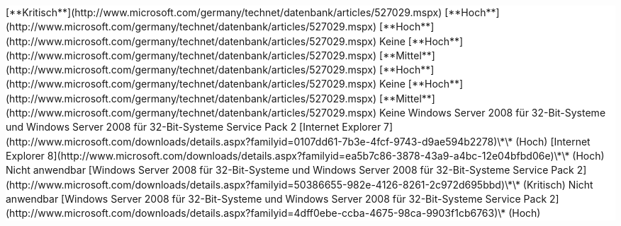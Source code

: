 </td>
<td style="border:1px solid black;">
[**Kritisch**](http://www.microsoft.com/germany/technet/datenbank/articles/527029.mspx)
</td>
<td style="border:1px solid black;">
[**Hoch**](http://www.microsoft.com/germany/technet/datenbank/articles/527029.mspx)
</td>
<td style="border:1px solid black;">
[**Hoch**](http://www.microsoft.com/germany/technet/datenbank/articles/527029.mspx)
</td>
<td style="border:1px solid black;">
Keine
</td>
<td style="border:1px solid black;">
[**Hoch**](http://www.microsoft.com/germany/technet/datenbank/articles/527029.mspx)
</td>
<td style="border:1px solid black;">
[**Mittel**](http://www.microsoft.com/germany/technet/datenbank/articles/527029.mspx)
</td>
<td style="border:1px solid black;">
[**Hoch**](http://www.microsoft.com/germany/technet/datenbank/articles/527029.mspx)
</td>
<td style="border:1px solid black;">
Keine
</td>
<td style="border:1px solid black;">
[**Hoch**](http://www.microsoft.com/germany/technet/datenbank/articles/527029.mspx)
</td>
<td style="border:1px solid black;">
[**Mittel**](http://www.microsoft.com/germany/technet/datenbank/articles/527029.mspx)
</td>
<td style="border:1px solid black;">
Keine
</td>
</tr>
<tr class="alternateRow">
<td style="border:1px solid black;">
Windows Server 2008 für 32-Bit-Systeme und Windows Server 2008 für 32-Bit-Systeme Service Pack 2
</td>
<td style="border:1px solid black;">
[Internet Explorer 7](http://www.microsoft.com/downloads/details.aspx?familyid=0107dd61-7b3e-4fcf-9743-d9ae594b2278)\*\*  
(Hoch)  
[Internet Explorer 8](http://www.microsoft.com/downloads/details.aspx?familyid=ea5b7c86-3878-43a9-a4bc-12e04bfbd06e)\*\*  
(Hoch)
</td>
<td style="border:1px solid black;">
Nicht anwendbar
</td>
<td style="border:1px solid black;">
[Windows Server 2008 für 32-Bit-Systeme und Windows Server 2008 für 32-Bit-Systeme Service Pack 2](http://www.microsoft.com/downloads/details.aspx?familyid=50386655-982e-4126-8261-2c972d695bbd)\*\*  
(Kritisch)
</td>
<td style="border:1px solid black;">
Nicht anwendbar
</td>
<td style="border:1px solid black;">
[Windows Server 2008 für 32-Bit-Systeme und Windows Server 2008 für 32-Bit-Systeme Service Pack 2](http://www.microsoft.com/downloads/details.aspx?familyid=4dff0ebe-ccba-4675-98ca-9903f1cb6763)\*  
(Hoch)
</td>
<td style="border:1px solid black;">
